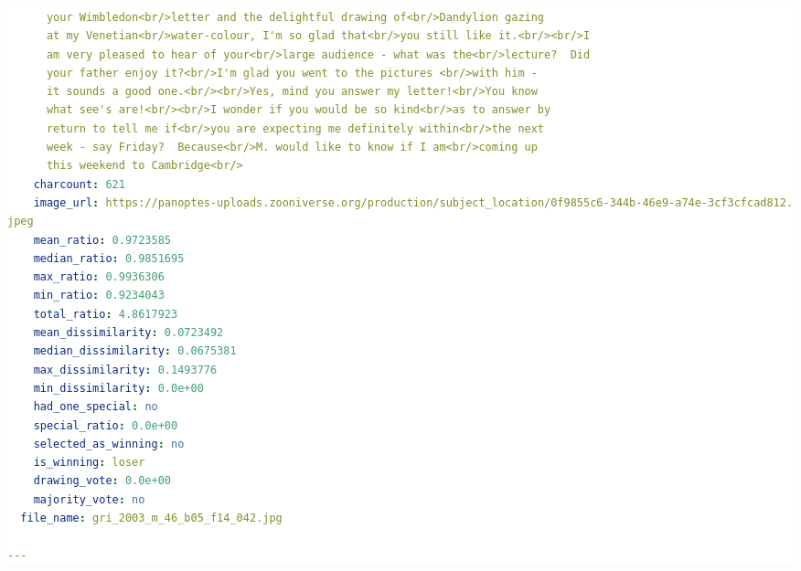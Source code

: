 ```yaml
      your Wimbledon<br/>letter and the delightful drawing of<br/>Dandylion gazing
      at my Venetian<br/>water-colour, I'm so glad that<br/>you still like it.<br/><br/>I
      am very pleased to hear of your<br/>large audience - what was the<br/>lecture?  Did
      your father enjoy it?<br/>I'm glad you went to the pictures <br/>with him -
      it sounds a good one.<br/><br/>Yes, mind you answer my letter!<br/>You know
      what see's are!<br/><br/>I wonder if you would be so kind<br/>as to answer by
      return to tell me if<br/>you are expecting me definitely within<br/>the next
      week - say Friday?  Because<br/>M. would like to know if I am<br/>coming up
      this weekend to Cambridge<br/>
    charcount: 621
    image_url: https://panoptes-uploads.zooniverse.org/production/subject_location/0f9855c6-344b-46e9-a74e-3cf3cfcad812.jpeg
    mean_ratio: 0.9723585
    median_ratio: 0.9851695
    max_ratio: 0.9936306
    min_ratio: 0.9234043
    total_ratio: 4.8617923
    mean_dissimilarity: 0.0723492
    median_dissimilarity: 0.0675381
    max_dissimilarity: 0.1493776
    min_dissimilarity: 0.0e+00
    had_one_special: no
    special_ratio: 0.0e+00
    selected_as_winning: no
    is_winning: loser
    drawing_vote: 0.0e+00
    majority_vote: no
  file_name: gri_2003_m_46_b05_f14_042.jpg

---
```

